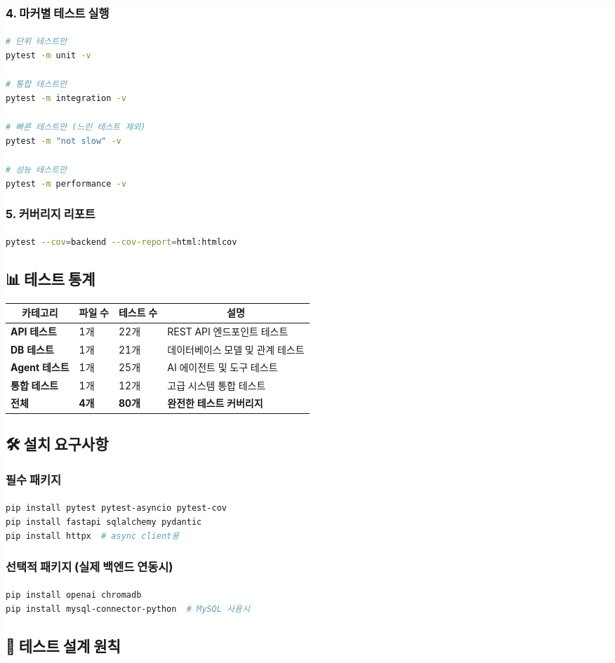### 4. 마커별 테스트 실행
```bash
# 단위 테스트만
pytest -m unit -v

# 통합 테스트만
pytest -m integration -v

# 빠른 테스트만 (느린 테스트 제외)
pytest -m "not slow" -v

# 성능 테스트만
pytest -m performance -v
```

### 5. 커버리지 리포트
```bash
pytest --cov=backend --cov-report=html:htmlcov
```

## 📊 테스트 통계

| 카테고리 | 파일 수 | 테스트 수 | 설명 |
|---------|---------|-----------|------|
| **API 테스트** | 1개 | 22개 | REST API 엔드포인트 테스트 |
| **DB 테스트** | 1개 | 21개 | 데이터베이스 모델 및 관계 테스트 |
| **Agent 테스트** | 1개 | 25개 | AI 에이전트 및 도구 테스트 |
| **통합 테스트** | 1개 | 12개 | 고급 시스템 통합 테스트 |
| **전체** | **4개** | **80개** | **완전한 테스트 커버리지** |

## 🛠️ 설치 요구사항

### 필수 패키지
```bash
pip install pytest pytest-asyncio pytest-cov
pip install fastapi sqlalchemy pydantic
pip install httpx  # async client용
```

### 선택적 패키지 (실제 백엔드 연동시)
```bash
pip install openai chromadb
pip install mysql-connector-python  # MySQL 사용시
```

## 🎯 테스트 설계 원칙
